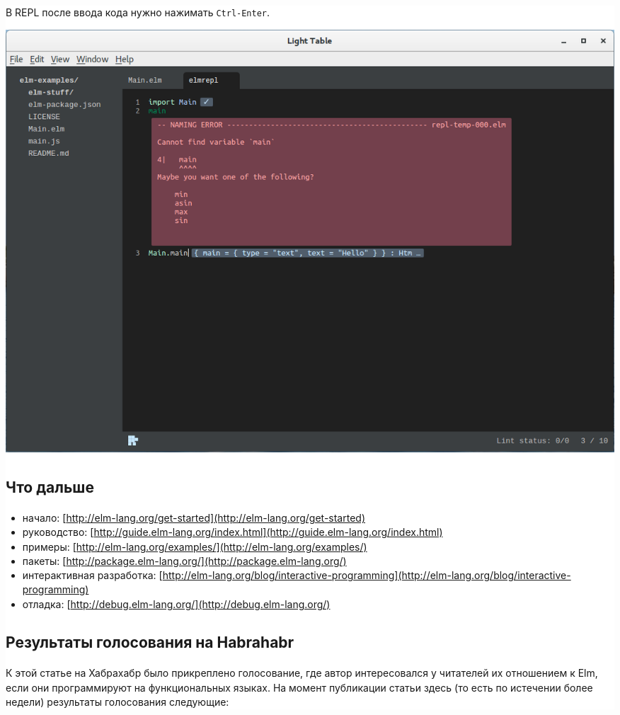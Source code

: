 В REPL после ввода кода нужно нажимать `Ctrl-Enter`.

![Elm REPL](./images/light-table-elm-repl.png)

## Что дальше

* начало: [http://elm-lang.org/get-started](http://elm-lang.org/get-started)
* руководство: [http://guide.elm-lang.org/index.html](http://guide.elm-lang.org/index.html)
* примеры: [http://elm-lang.org/examples/](http://elm-lang.org/examples/)
* пакеты: [http://package.elm-lang.org/](http://package.elm-lang.org/)
* интерактивная разработка: [http://elm-lang.org/blog/interactive-programming](http://elm-lang.org/blog/interactive-programming)
* отладка: [http://debug.elm-lang.org/](http://debug.elm-lang.org/)

## Результаты голосования на Habrahabr

К этой статье на Хабрахабр было прикреплено голосование, где автор
интересовался у читателей их отношением к Elm, если они программируют на
функциональных языках. На момент публикации статьи здесь (то есть по истечении
более недели) результаты голосования следующие:
